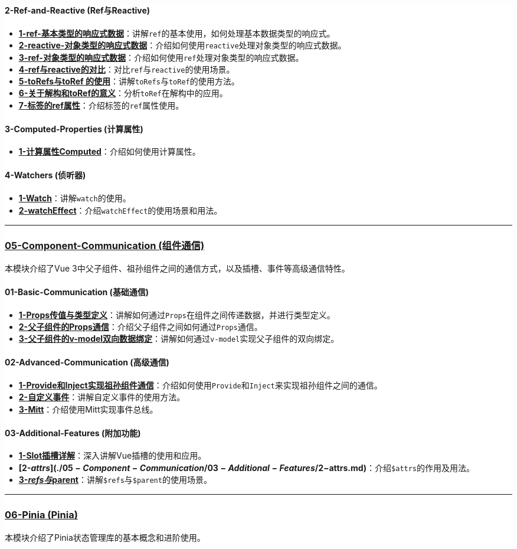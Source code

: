 #### 2-Ref-and-Reactive (Ref与Reactive)
- **[1-ref-基本类型的响应式数据](04-Reactive-System/2-Ref-and-Reactive/1-ref-基本类型的响应式数据.md)**：讲解`ref`的基本使用，如何处理基本数据类型的响应式。
- **[2-reactive-对象类型的响应式数据](04-Reactive-System/2-Ref-and-Reactive/2-reactive-对象类型的响应式数据.md)**：介绍如何使用`reactive`处理对象类型的响应式数据。
- **[3-ref-对象类型的响应式数据](04-Reactive-System/2-Ref-and-Reactive/3-ref-对象类型的响应式数据.md)**：介绍如何使用`ref`处理对象类型的响应式数据。
- **[4-ref与reactive的对比](04-Reactive-System/2-Ref-and-Reactive/4-ref与reactive的对比.md)**：对比`ref`与`reactive`的使用场景。
- **[5-toRefs与toRef 的使用](docs/04-Reactive-System/2-Ref-and-Reactive/5-toRefs与toRef的使用)**：讲解`toRefs`与`toRef`的使用方法。
- **[6-关于解构和toRef的意义](04-Reactive-System/2-Ref-and-Reactive/6-关于解构和toRef的意义.md)**：分析`toRef`在解构中的应用。
- **[7-标签的ref属性](04-Reactive-System/2-Ref-and-Reactive/7-标签的ref属性.md)**：介绍标签的`ref`属性使用。

#### 3-Computed-Properties (计算属性)
- **[1-计算属性Computed](04-Reactive-System/3-Computed-Properties/1-计算属性Computed.md)**：介绍如何使用计算属性。

#### 4-Watchers (侦听器)
- **[1-Watch](04-Reactive-System/4-Watchers/1-Watch.md)**：讲解`watch`的使用。
- **[2-watchEffect](04-Reactive-System/4-Watchers/2-watchEffect.md)**：介绍`watchEffect`的使用场景和用法。

---

### [05-Component-Communication (组件通信)](05-Component-Communication/README.md)
本模块介绍了Vue 3中父子组件、祖孙组件之间的通信方式，以及插槽、事件等高级通信特性。

#### 01-Basic-Communication (基础通信)
- **[1-Props传值与类型定义](05-Component-Communication/01-Basic-Communication/1-Props传值与类型定义.md)**：讲解如何通过`Props`在组件之间传递数据，并进行类型定义。
- **[2-父子组件的Props通信](05-Component-Communication/01-Basic-Communication/2-父子组件的Props通信.md)**：介绍父子组件之间如何通过`Props`通信。
- **[3-父子组件的v-model双向数据绑定](05-Component-Communication/01-Basic-Communication/3-父子组件的v-model双向数据绑定.md)**：讲解如何通过`v-model`实现父子组件的双向绑定。

#### 02-Advanced-Communication (高级通信)
- **[1-Provide和Inject实现祖孙组件通信](05-Component-Communication/02-Advanced-Communication/1-Provide和Inject实现祖孙组件通信.md)**：介绍如何使用`Provide`和`Inject`来实现祖孙组件之间的通信。
- **[2-自定义事件](05-Component-Communication/02-Advanced-Communication/2-自定义事件.md)**：讲解自定义事件的使用方法。
- **[3-Mitt](05-Component-Communication/02-Advanced-Communication/3-Mitt.md)**：介绍使用Mitt实现事件总线。

#### 03-Additional-Features (附加功能)
- **[1-Slot插槽详解](05-Component-Communication/03-Additional-Features/1-Slot插槽详解.md)**：深入讲解Vue插槽的使用和应用。
- **[2-$attrs](./05-Component-Communication/03-Additional-Features/2-$attrs.md)**：介绍`$attrs`的作用及用法。
- **[3-$refs与$parent](./05-Component-Communication/03-Additional-Features/3-$refs与$parent.md)**：讲解`$refs`与`$parent`的使用场景。

---

### [06-Pinia (Pinia)](06-Pinia/README.md)
本模块介绍了Pinia状态管理库的基本概念和进阶使用。
